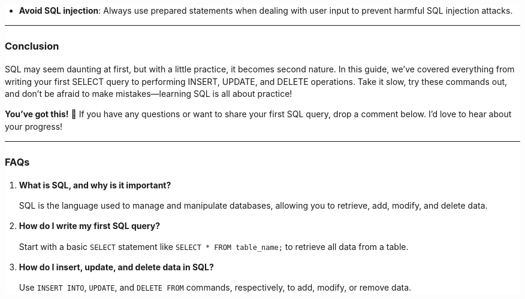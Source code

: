 * **Avoid SQL injection**: Always use prepared statements when dealing with user input to prevent harmful SQL injection attacks.
    

---

### **Conclusion**

SQL may seem daunting at first, but with a little practice, it becomes second nature. In this guide, we’ve covered everything from writing your first SELECT query to performing INSERT, UPDATE, and DELETE operations. Take it slow, try these commands out, and don’t be afraid to make mistakes—learning SQL is all about practice!

**You’ve got this!** 💪 If you have any questions or want to share your first SQL query, drop a comment below. I’d love to hear about your progress!

---

### **FAQs**

1. **What is SQL, and why is it important?**
    
    SQL is the language used to manage and manipulate databases, allowing you to retrieve, add, modify, and delete data.
    
2. **How do I write my first SQL query?**
    
    Start with a basic `SELECT` statement like `SELECT * FROM table_name;` to retrieve all data from a table.
    
3. **How do I insert, update, and delete data in SQL?**
    
    Use `INSERT INTO`, `UPDATE`, and `DELETE FROM` commands, respectively, to add, modify, or remove data.